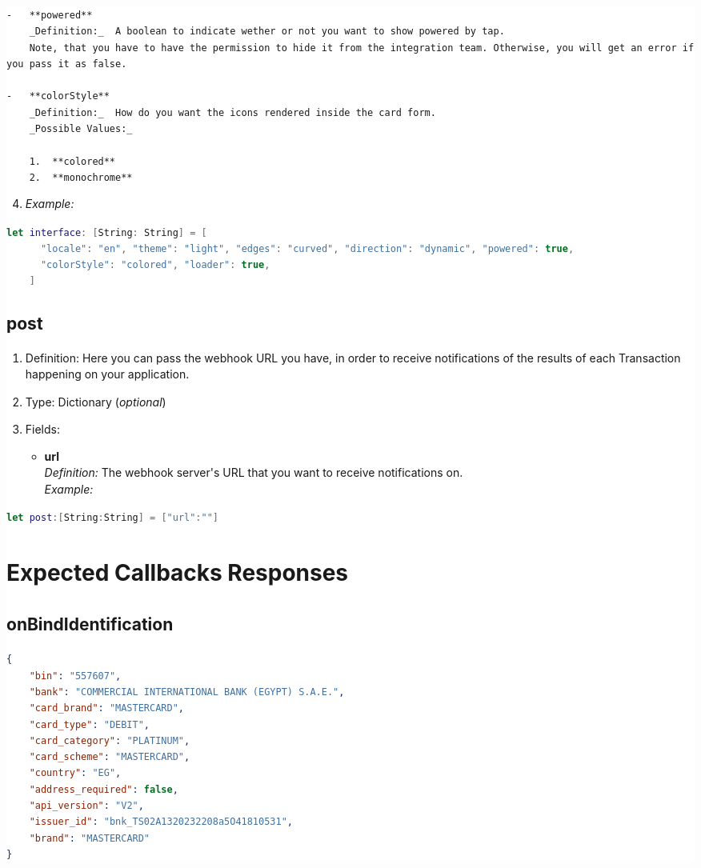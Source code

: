     -   **powered**  
        _Definition:_  A boolean to indicate wether or not you want to show powered by tap.  
        Note, that you have to have the permission to hide it from the integration team. Otherwise, you will get an error if you pass it as false.  

    -   **colorStyle**  
        _Definition:_  How do you want the icons rendered inside the card form.  
        _Possible Values:_
        
        1.  **colored**
        2.  **monochrome**  
4.  _Example:_
```swift
let interface: [String: String] = [
      "locale": "en", "theme": "light", "edges": "curved", "direction": "dynamic", "powered": true,
      "colorStyle": "colored", "loader": true,
    ]
```
        

##  post [](https://developers.tap.company/docs/card-sdk-ios#post)

1.  Definition: Here you can pass the webhook URL you have, in order to receive notifications of the results of each Transaction happening on your application.
    
2.  Type: Dictionary (_optional_)
    
3.  Fields:
    
    -   **url**  
        _Definition:_  The webhook server's URL that you want to receive notifications on.  
        _Example:_
```swift
let post:[String:String] = ["url":""]
```        

# Expected Callbacks Responses[](https://developers.tap.company/docs/card-sdk-ios#expected-callbacks-responses)

## onBindIdentification
```json
{
    "bin": "557607",
    "bank": "COMMERCIAL INTERNATIONAL BANK (EGYPT) S.A.E.",
    "card_brand": "MASTERCARD",
    "card_type": "DEBIT",
    "card_category": "PLATINUM",
    "card_scheme": "MASTERCARD",
    "country": "EG",
    "address_required": false,
    "api_version": "V2",
    "issuer_id": "bnk_TS02A1320232208a5O41810531",
    "brand": "MASTERCARD"
}
```
